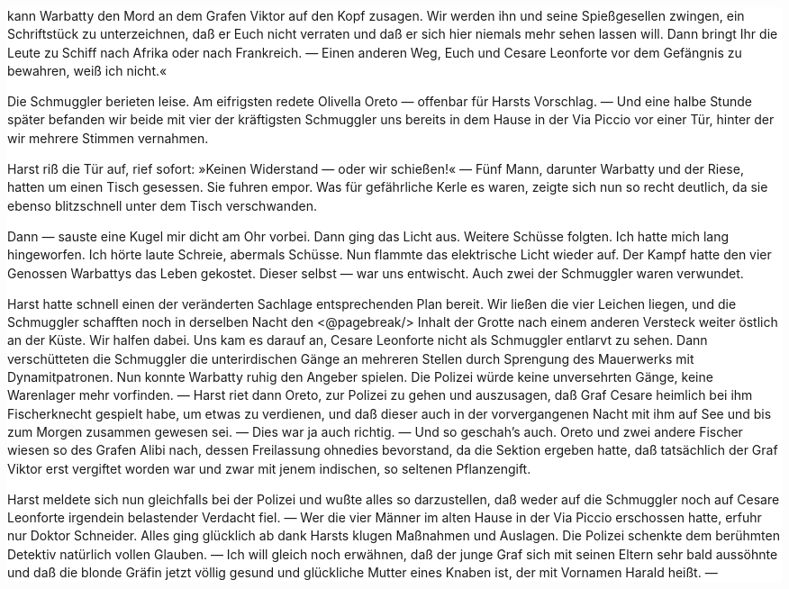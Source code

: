 kann Warbatty den Mord an dem Grafen Viktor auf den
Kopf zusagen. Wir werden ihn und seine Spießgesellen zwingen,
ein Schriftstück zu unterzeichnen, daß er Euch nicht verraten
und daß er sich hier niemals mehr sehen lassen will.
Dann bringt Ihr die Leute zu Schiff nach Afrika oder nach
Frankreich. — Einen anderen Weg, Euch und Cesare Leonforte
vor dem Gefängnis zu bewahren, weiß ich nicht.«

Die Schmuggler berieten leise. Am eifrigsten redete Olivella
Oreto — offenbar für Harsts Vorschlag. — Und eine
halbe Stunde später befanden wir beide mit vier der kräftigsten
Schmuggler uns bereits in dem Hause in der Via Piccio
vor einer Tür, hinter der wir mehrere Stimmen vernahmen.

Harst riß die Tür auf, rief sofort: »Keinen Widerstand
— oder wir schießen!« — Fünf Mann, darunter Warbatty
und der Riese, hatten um einen Tisch gesessen. Sie fuhren
empor. Was für gefährliche Kerle es waren, zeigte sich nun
so recht deutlich, da sie ebenso blitzschnell unter dem Tisch verschwanden.

Dann — sauste eine Kugel mir dicht am Ohr vorbei.
Dann ging das Licht aus. Weitere Schüsse folgten. Ich hatte
mich lang hingeworfen. Ich hörte laute Schreie, abermals
Schüsse. Nun flammte das elektrische Licht wieder auf. Der
Kampf hatte den vier Genossen Warbattys das Leben gekostet.
Dieser selbst — war uns entwischt. Auch zwei der Schmuggler
waren verwundet.

Harst hatte schnell einen der veränderten Sachlage entsprechenden
Plan bereit. Wir ließen die vier Leichen liegen,
und die Schmuggler schafften noch in derselben Nacht den
<@pagebreak/>
Inhalt der Grotte nach einem anderen Versteck weiter östlich
an der Küste. Wir halfen dabei. Uns kam es darauf an, Cesare
Leonforte nicht als Schmuggler entlarvt zu sehen. Dann
verschütteten die Schmuggler die unterirdischen Gänge an
mehreren Stellen durch Sprengung des Mauerwerks mit Dynamitpatronen.
Nun konnte Warbatty ruhig den Angeber
spielen. Die Polizei würde keine unversehrten Gänge, keine
Warenlager mehr vorfinden. — Harst riet dann Oreto, zur
Polizei zu gehen und auszusagen, daß Graf Cesare heimlich
bei ihm Fischerknecht gespielt habe, um etwas zu verdienen,
und daß dieser auch in der vorvergangenen Nacht mit ihm auf
See und bis zum Morgen zusammen gewesen sei. — Dies war
ja auch richtig. — Und so geschah’s auch. Oreto und zwei andere
Fischer wiesen so des Grafen Alibi nach, dessen Freilassung
ohnedies bevorstand, da die Sektion ergeben hatte,
daß tatsächlich der Graf Viktor erst vergiftet worden war
und zwar mit jenem indischen, so seltenen Pflanzengift.

Harst meldete sich nun gleichfalls bei der Polizei und
wußte alles so darzustellen, daß weder auf die Schmuggler
noch auf Cesare Leonforte irgendein belastender Verdacht fiel.
— Wer die vier Männer im alten Hause in der Via Piccio
erschossen hatte, erfuhr nur Doktor Schneider. Alles ging
glücklich ab dank Harsts klugen Maßnahmen und Auslagen.
Die Polizei schenkte dem berühmten Detektiv natürlich vollen
Glauben. — Ich will gleich noch erwähnen, daß der junge
Graf sich mit seinen Eltern sehr bald aussöhnte und daß die
blonde Gräfin jetzt völlig gesund und glückliche Mutter eines
Knaben ist, der mit Vornamen Harald heißt. —
